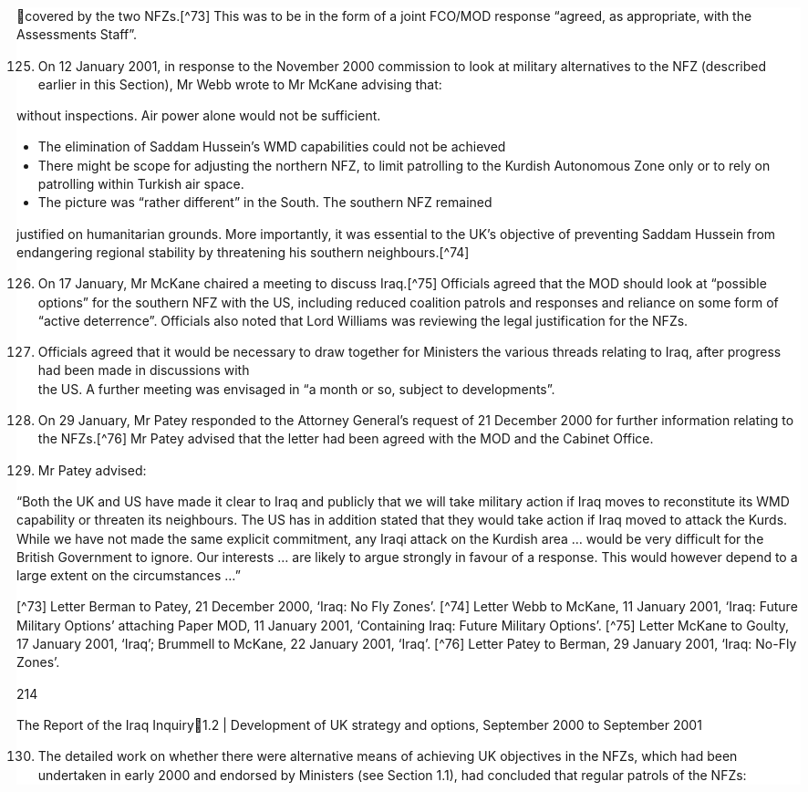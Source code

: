 covered by the two NFZs.[^73] This was to be in the form of a joint FCO/MOD response 
“agreed, as appropriate, with the Assessments Staff”. 

125.  On 12 January 2001, in response to the November 2000 commission to look at 
military alternatives to the NFZ (described earlier in this Section), Mr Webb wrote to 
Mr McKane advising that:

without inspections. Air power alone would not be sufficient.

*  The elimination of Saddam Hussein’s WMD capabilities could not be achieved 
*  There might be scope for adjusting the northern NFZ, to limit patrolling to the 
Kurdish Autonomous Zone only or to rely on patrolling within Turkish air space.
*  The picture was “rather different” in the South. The southern NFZ remained 

justified on humanitarian grounds. More importantly, it was essential to the UK’s 
objective of preventing Saddam Hussein from endangering regional stability by 
threatening his southern neighbours.[^74]

126.  On 17 January, Mr McKane chaired a meeting to discuss Iraq.[^75] Officials agreed 
that the MOD should look at “possible options” for the southern NFZ with the US, 
including reduced coalition patrols and responses and reliance on some form of “active 
deterrence”. Officials also noted that Lord Williams was reviewing the legal justification 
for the NFZs. 

127.  Officials agreed that it would be necessary to draw together for Ministers the 
various threads relating to Iraq, after progress had been made in discussions with  
the US. A further meeting was envisaged in “a month or so, subject to developments”.

128.  On 29 January, Mr Patey responded to the Attorney General’s request of 
21 December 2000 for further information relating to the NFZs.[^76] Mr Patey advised that 
the letter had been agreed with the MOD and the Cabinet Office.

129.  Mr Patey advised:

“Both the UK and US have made it clear to Iraq and publicly that we will take military 
action if Iraq moves to reconstitute its WMD capability or threaten its neighbours. 
The US has in addition stated that they would take action if Iraq moved to attack the 
Kurds. While we have not made the same explicit commitment, any Iraqi attack on 
the Kurdish area … would be very difficult for the British Government to ignore. Our 
interests … are likely to argue strongly in favour of a response. This would however 
depend to a large extent on the circumstances …”

[^73] Letter Berman to Patey, 21 December 2000, ‘Iraq: No Fly Zones’. 
[^74] Letter Webb to McKane, 11 January 2001, ‘Iraq: Future Military Options’ attaching Paper MOD, 
11 January 2001, ‘Containing Iraq: Future Military Options’.
[^75] Letter McKane to Goulty, 17 January 2001, ‘Iraq’; Brummell to McKane, 22 January 2001, ‘Iraq’.
[^76] Letter Patey to Berman, 29 January 2001, ‘Iraq: No-Fly Zones’. 

214

The Report of the Iraq Inquiry1.2  |  Development of UK strategy and options, September 2000 to September 2001

130.  The detailed work on whether there were alternative means of achieving UK 
objectives in the NFZs, which had been undertaken in early 2000 and endorsed by 
Ministers (see Section 1.1), had concluded that regular patrols of the NFZs:
